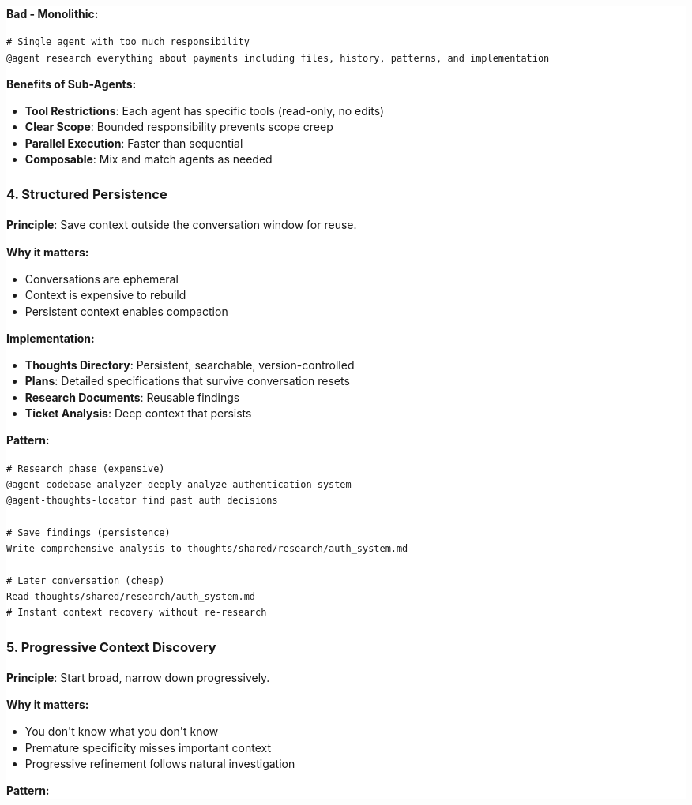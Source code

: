**Bad - Monolithic:**

```
# Single agent with too much responsibility
@agent research everything about payments including files, history, patterns, and implementation
```

**Benefits of Sub-Agents:**

- **Tool Restrictions**: Each agent has specific tools (read-only, no edits)
- **Clear Scope**: Bounded responsibility prevents scope creep
- **Parallel Execution**: Faster than sequential
- **Composable**: Mix and match agents as needed

### 4. Structured Persistence

**Principle**: Save context outside the conversation window for reuse.

**Why it matters:**

- Conversations are ephemeral
- Context is expensive to rebuild
- Persistent context enables compaction

**Implementation:**

- **Thoughts Directory**: Persistent, searchable, version-controlled
- **Plans**: Detailed specifications that survive conversation resets
- **Research Documents**: Reusable findings
- **Ticket Analysis**: Deep context that persists

**Pattern:**

```
# Research phase (expensive)
@agent-codebase-analyzer deeply analyze authentication system
@agent-thoughts-locator find past auth decisions

# Save findings (persistence)
Write comprehensive analysis to thoughts/shared/research/auth_system.md

# Later conversation (cheap)
Read thoughts/shared/research/auth_system.md
# Instant context recovery without re-research
```

### 5. Progressive Context Discovery

**Principle**: Start broad, narrow down progressively.

**Why it matters:**

- You don't know what you don't know
- Premature specificity misses important context
- Progressive refinement follows natural investigation

**Pattern:**

